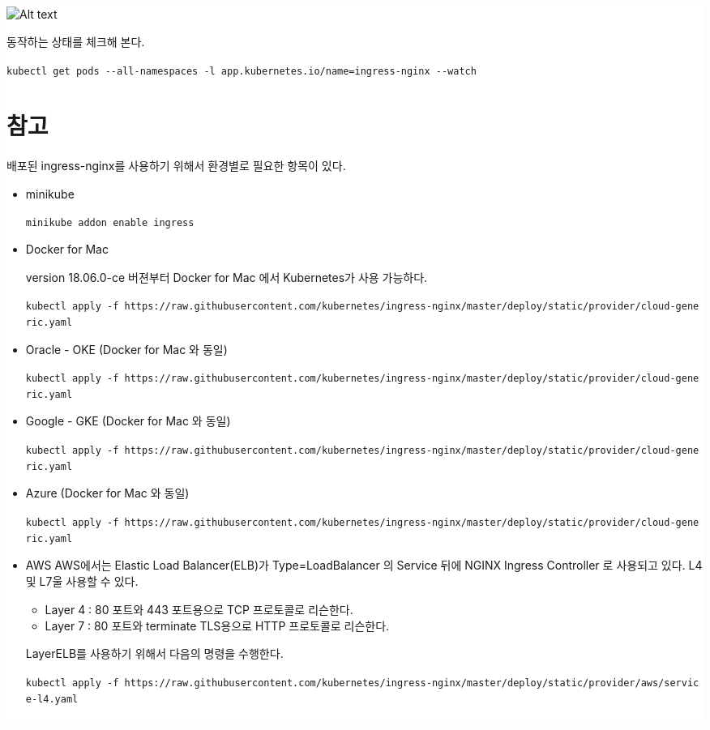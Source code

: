 ![Alt text](https://monosnap.com/image/TJcCudFAgq5RcMnX5Y3uEJdL1Q1Cd0)



동작하는 상태를 체크해 본다.
~~~
kubectl get pods --all-namespaces -l app.kubernetes.io/name=ingress-nginx --watch
~~~



# 참고

배포된 ingress-nginx를 사용하기 위해서 환경별로 필요한 항목이 있다.
- minikube
    ~~~
    minikube addon enable ingress
    ~~~

- Docker for Mac 

    version 18.06.0-ce 버젼부터 Docker for Mac 에서 Kubernetes가 사용 가능하다.
    ~~~
    kubectl apply -f https://raw.githubusercontent.com/kubernetes/ingress-nginx/master/deploy/static/provider/cloud-generic.yaml
    ~~~

- Oracle - OKE (Docker for Mac 와 동일)
    ~~~
    kubectl apply -f https://raw.githubusercontent.com/kubernetes/ingress-nginx/master/deploy/static/provider/cloud-generic.yaml
    ~~~

- Google - GKE (Docker for Mac 와 동일)
    ~~~
    kubectl apply -f https://raw.githubusercontent.com/kubernetes/ingress-nginx/master/deploy/static/provider/cloud-generic.yaml
    ~~~

- Azure (Docker for Mac 와 동일)
    ~~~
    kubectl apply -f https://raw.githubusercontent.com/kubernetes/ingress-nginx/master/deploy/static/provider/cloud-generic.yaml
    ~~~

- AWS
    AWS에서는 Elastic Load Balancer(ELB)가 Type=LoadBalancer 의 Service 뒤에 NGINX Ingress Controller 로 사용되고 있다. L4 및 L7울 사용할 수 있다.
    - Layer 4 : 80 포트와 443 포트용으로 TCP 프로토콜로 리슨한다.
    - Layer 7 : 80 포트와 terminate TLS용으로 HTTP 프로토콜로 리슨한다.

    LayerELB를 사용하기 위해서 다음의 명령을 수행한다.
    ~~~
    kubectl apply -f https://raw.githubusercontent.com/kubernetes/ingress-nginx/master/deploy/static/provider/aws/service-l4.yaml
    